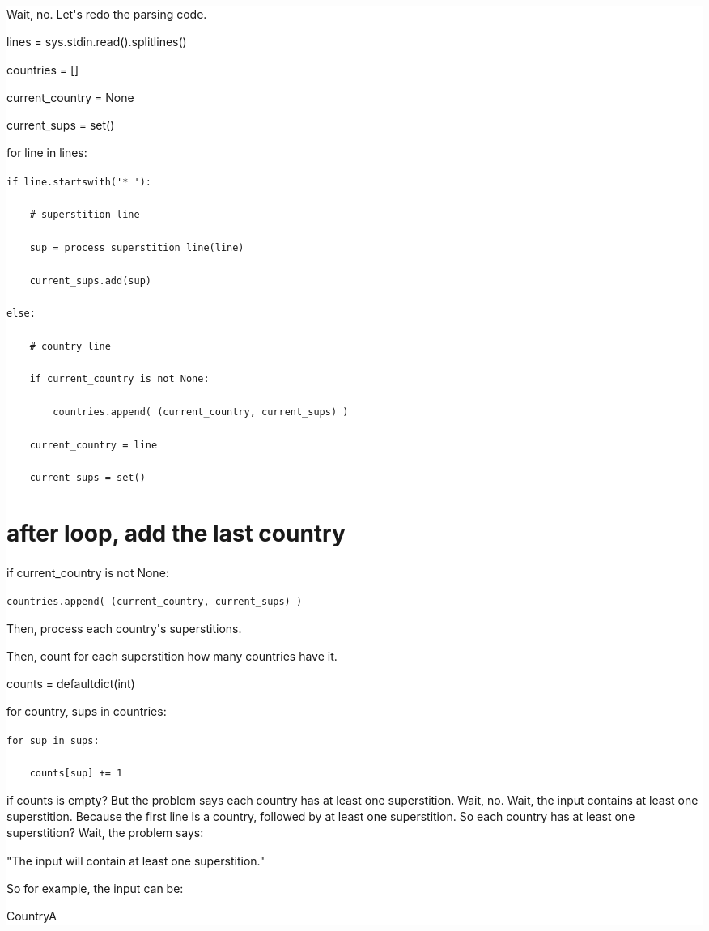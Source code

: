 Wait, no. Let's redo the parsing code.

lines = sys.stdin.read().splitlines()

countries = []

current_country = None

current_sups = set()

for line in lines:

    if line.startswith('* '):

        # superstition line

        sup = process_superstition_line(line)

        current_sups.add(sup)

    else:

        # country line

        if current_country is not None:

            countries.append( (current_country, current_sups) )

        current_country = line

        current_sups = set()

# after loop, add the last country

if current_country is not None:

    countries.append( (current_country, current_sups) )

Then, process each country's superstitions.

Then, count for each superstition how many countries have it.

counts = defaultdict(int)

for country, sups in countries:

    for sup in sups:

        counts[sup] += 1

if counts is empty? But the problem says each country has at least one superstition. Wait, no. Wait, the input contains at least one superstition. Because the first line is a country, followed by at least one superstition. So each country has at least one superstition? Wait, the problem says:

"The input will contain at least one superstition."

So for example, the input can be:

CountryA
